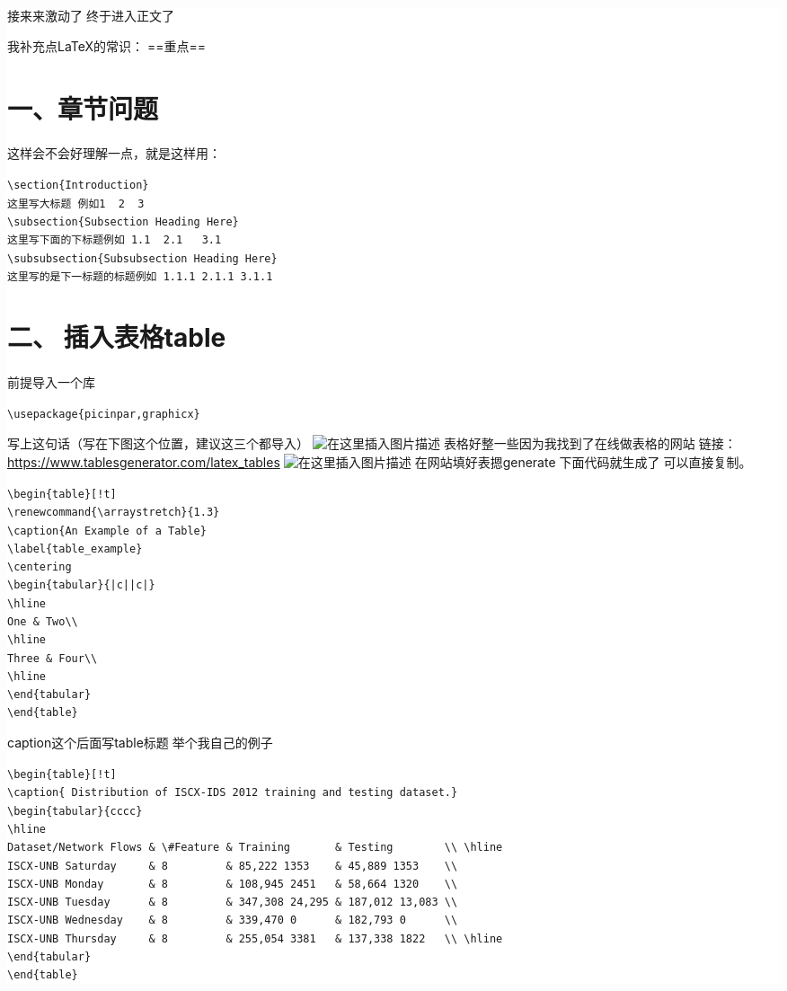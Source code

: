 
接来来激动了 终于进入正文了


我补充点LaTeX的常识： ==重点==

# 一、章节问题
这样会不会好理解一点，就是这样用：
~~~
\section{Introduction}
这里写大标题 例如1  2  3  
\subsection{Subsection Heading Here}
这里写下面的下标题例如 1.1  2.1   3.1 
\subsubsection{Subsubsection Heading Here}
这里写的是下一标题的标题例如 1.1.1 2.1.1 3.1.1

~~~

# 二、 插入表格table
前提导入一个库
~~~
\usepackage{picinpar,graphicx}
~~~
写上这句话（写在下图这个位置，建议这三个都导入）
![在这里插入图片描述](https://img-blog.csdnimg.cn/20200621210934477.png)
表格好整一些因为我找到了在线做表格的网站
链接：https://www.tablesgenerator.com/latex_tables
![在这里插入图片描述](https://img-blog.csdnimg.cn/20200621202247733.png?x-oss-process=image/watermark,type_ZmFuZ3poZW5naGVpdGk,shadow_10,text_aHR0cHM6Ly9ibG9nLmNzZG4ubmV0L3FpeWloYW4=,size_16,color_FFFFFF,t_70)
在网站填好表摁generate 下面代码就生成了
可以直接复制。
~~~
\begin{table}[!t]
\renewcommand{\arraystretch}{1.3}
\caption{An Example of a Table}
\label{table_example}
\centering
\begin{tabular}{|c||c|}
\hline
One & Two\\
\hline
Three & Four\\
\hline
\end{tabular}
\end{table}

~~~


caption这个后面写table标题
举个我自己的例子
~~~
\begin{table}[!t]
\caption{ Distribution of ISCX-IDS 2012 training and testing dataset.}
\begin{tabular}{cccc}
\hline
Dataset/Network Flows & \#Feature & Training       & Testing        \\ \hline
ISCX-UNB Saturday     & 8         & 85,222 1353    & 45,889 1353    \\
ISCX-UNB Monday       & 8         & 108,945 2451   & 58,664 1320    \\
ISCX-UNB Tuesday      & 8         & 347,308 24,295 & 187,012 13,083 \\
ISCX-UNB Wednesday    & 8         & 339,470 0      & 182,793 0      \\
ISCX-UNB Thursday     & 8         & 255,054 3381   & 137,338 1822   \\ \hline
\end{tabular}
\end{table}
~~~